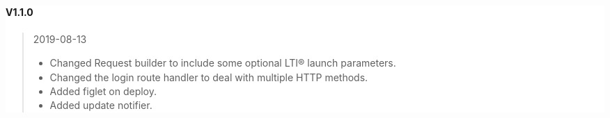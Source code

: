 #### V1.1.0

> 2019-08-13
>
> - Changed Request builder to include some optional LTI® launch parameters.
> - Changed the login route handler to deal with multiple HTTP methods.
> - Added figlet on deploy.
> - Added update notifier.
